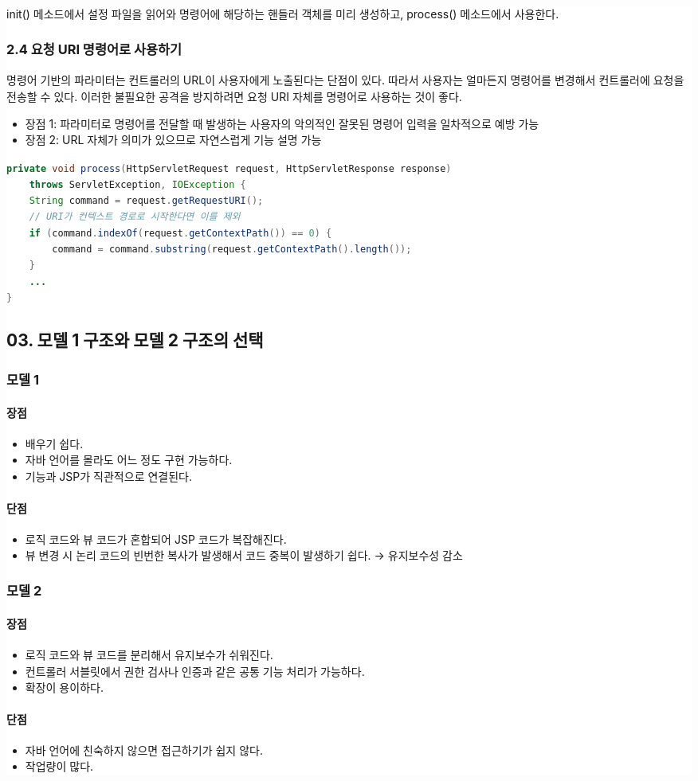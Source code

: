 init() 메소드에서 설정 파일을 읽어와 명령어에 해당하는 핸들러 객체를 미리 생성하고, process() 메소드에서 사용한다.



### 2.4 요청 URI 명령어로 사용하기

명령어 기반의 파라미터는 컨트롤러의 URL이 사용자에게 노출된다는 단점이 있다. 따라서 사용자는 얼마든지 명령어를 변경해서 컨트롤러에 요청을 전송할 수 있다. 이러한 불필요한 공격을 방지하려면 요청 URI 자체를 명령어로 사용하는 것이 좋다.

* 장점 1: 파라미터로 명령어를 전달할 때 발생하는 사용자의 악의적인 잘못된 명령어 입력을 일차적으로 예방 가능
* 장점 2: URL 자체가 의미가 있으므로 자연스럽게 기능 설명 가능

~~~ java
private void process(HttpServletRequest request, HttpServletResponse response)
    throws ServletException, IOException {
    String command = request.getRequestURI();
    // URI가 컨텍스트 경로로 시작한다면 이를 제외
    if (command.indexOf(request.getContextPath()) == 0) {
        command = command.substring(request.getContextPath().length());
    }
    ...
}
~~~





## 03. 모델 1 구조와 모델 2 구조의 선택

### 모델 1

#### 장점

* 배우기 쉽다.
* 자바 언어를 몰라도 어느 정도 구현 가능하다.
* 기능과 JSP가 직관적으로 연결된다.

#### 단점

* 로직 코드와 뷰 코드가 혼합되어 JSP 코드가 복잡해진다.
* 뷰 변경 시 논리 코드의 빈번한 복사가 발생해서 코드 중복이 발생하기 쉽다. → 유지보수성 감소



### 모델 2

#### 장점

* 로직 코드와 뷰 코드를 분리해서 유지보수가 쉬워진다.
* 컨트롤러 서블릿에서 권한 검사나 인증과 같은 공통 기능 처리가 가능하다.
* 확장이 용이하다.

#### 단점

* 자바 언어에 친숙하지 않으면 접근하기가 쉽지 않다.
* 작업량이 많다.